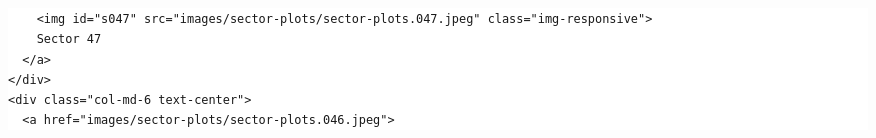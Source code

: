         <img id="s047" src="images/sector-plots/sector-plots.047.jpeg" class="img-responsive">
        Sector 47
      </a>
    </div>
    <div class="col-md-6 text-center">
      <a href="images/sector-plots/sector-plots.046.jpeg">